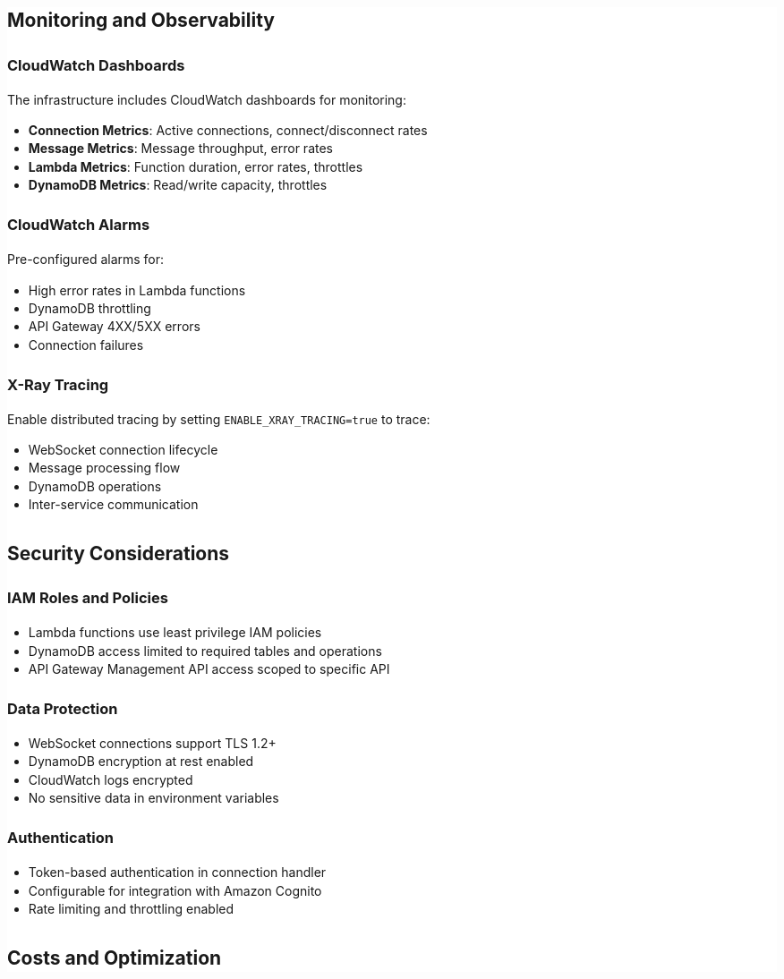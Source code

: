 ## Monitoring and Observability

### CloudWatch Dashboards

The infrastructure includes CloudWatch dashboards for monitoring:

- **Connection Metrics**: Active connections, connect/disconnect rates
- **Message Metrics**: Message throughput, error rates
- **Lambda Metrics**: Function duration, error rates, throttles
- **DynamoDB Metrics**: Read/write capacity, throttles

### CloudWatch Alarms

Pre-configured alarms for:

- High error rates in Lambda functions
- DynamoDB throttling
- API Gateway 4XX/5XX errors
- Connection failures

### X-Ray Tracing

Enable distributed tracing by setting `ENABLE_XRAY_TRACING=true` to trace:

- WebSocket connection lifecycle
- Message processing flow
- DynamoDB operations
- Inter-service communication

## Security Considerations

### IAM Roles and Policies

- Lambda functions use least privilege IAM policies
- DynamoDB access limited to required tables and operations
- API Gateway Management API access scoped to specific API

### Data Protection

- WebSocket connections support TLS 1.2+
- DynamoDB encryption at rest enabled
- CloudWatch logs encrypted
- No sensitive data in environment variables

### Authentication

- Token-based authentication in connection handler
- Configurable for integration with Amazon Cognito
- Rate limiting and throttling enabled

## Costs and Optimization

